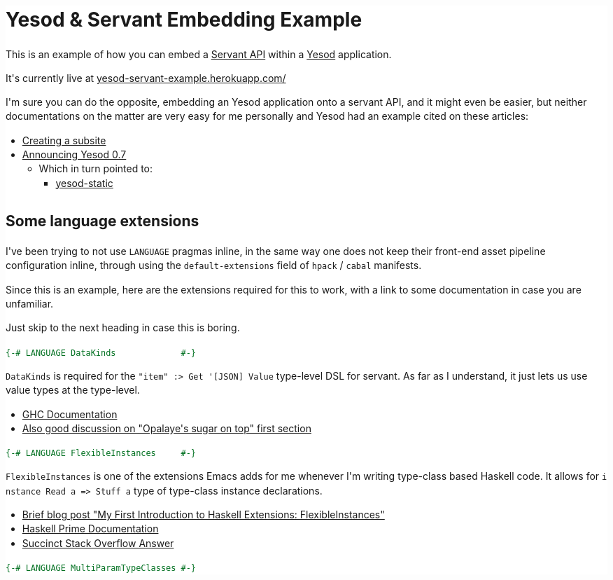 Yesod & Servant Embedding Example
=================================

This is an example of how you can embed a [Servant API](https://github.com/haskell-servant/servant/) within a [Yesod](http://www.yesodweb.com) application.

It's currently live at [yesod-servant-example.herokuapp.com/](https://yesod-servant-example.herokuapp.com/)

I'm sure you can do the opposite, embedding an Yesod application onto a servant API, and it might even be easier, but neither documentations on the matter are very easy for me personally and Yesod had an example cited on these articles:

-   [Creating a subsite](http://www.yesodweb.com/book/creating-a-subsite)
-   [Announcing Yesod 0.7](http://www.yesodweb.com/blog/2011/02/announcing-yesod-0-7)
    -   Which in turn pointed to:
        -   [yesod-static](https://hackage.haskell.org/package/yesod-static-1.5.0.3/docs/src/Yesod-EmbeddedStatic-Internal.html#EmbeddedStatic)

Some language extensions
------------------------

I've been trying to not use `LANGUAGE` pragmas inline, in the same way one does not keep their front-end asset pipeline configuration inline, through using the `default-extensions` field of `hpack` / `cabal` manifests.

Since this is an example, here are the extensions required for this to work, with a link to some documentation in case you are unfamiliar.

Just skip to the next heading in case this is boring.

```haskell
{-# LANGUAGE DataKinds             #-}
```

`DataKinds` is required for the `"item" :> Get '[JSON] Value` type-level DSL for servant. As far as I understand, it just lets us use value types at the type-level.

-   [GHC Documentation](https://downloads.haskell.org/~ghc/7.4.1/docs/html/users_guide/kind-polymorphism-and-promotion.html)
-   [Also good discussion on "Opalaye's sugar on top" first section](http://ren.zone/articles/opaleye-sot)

```haskell
{-# LANGUAGE FlexibleInstances     #-}
```

`FlexibleInstances` is one of the extensions Emacs adds for me whenever I'm writing type-class based Haskell code. It allows for `instance Read a => Stuff a` type of type-class instance declarations.

-   [Brief blog post "My First Introduction to Haskell Extensions: FlexibleInstances"](http://connectionrequired.com/blog/2009/07/my-first-introduction-to-haskell-extensions-flexibleinstances/)
-   [Haskell Prime Documentation](https://prime.haskell.org/wiki/FlexibleInstances)
-   [Succinct Stack Overflow Answer](http://stackoverflow.com/questions/20145943/flexible-instances-needed)

```haskell
{-# LANGUAGE MultiParamTypeClasses #-}
```
